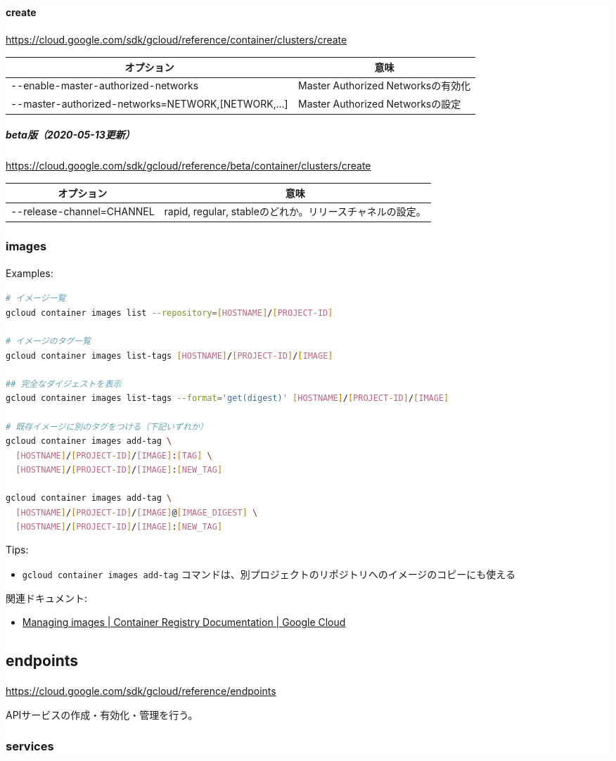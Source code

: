#### create

https://cloud.google.com/sdk/gcloud/reference/container/clusters/create

 オプション | 意味
----------|-----
 --enable-master-authorized-networks | Master Authorized Networksの有効化
 --master-authorized-networks=NETWORK,[NETWORK,…] | Master Authorized Networksの設定

##### beta版（2020-05-13更新）

https://cloud.google.com/sdk/gcloud/reference/beta/container/clusters/create

 オプション | 意味
----------|-----
 --release-channel=CHANNEL | rapid, regular, stableのどれか。リリースチャネルの設定。

### images

Examples:

```sh
# イメージ一覧
gcloud container images list --repository=[HOSTNAME]/[PROJECT-ID]

# イメージのタグ一覧
gcloud container images list-tags [HOSTNAME]/[PROJECT-ID]/[IMAGE]

## 完全なダイジェストを表示
gcloud container images list-tags --format='get(digest)' [HOSTNAME]/[PROJECT-ID]/[IMAGE]

# 既存イメージに別のタグをつける（下記いずれか）
gcloud container images add-tag \
  [HOSTNAME]/[PROJECT-ID]/[IMAGE]:[TAG] \
  [HOSTNAME]/[PROJECT-ID]/[IMAGE]:[NEW_TAG]

gcloud container images add-tag \
  [HOSTNAME]/[PROJECT-ID]/[IMAGE]@[IMAGE_DIGEST] \
  [HOSTNAME]/[PROJECT-ID]/[IMAGE]:[NEW_TAG]
```

Tips:
- `gcloud container images add-tag` コマンドは、別プロジェクトのリポジトリへのイメージのコピーにも使える

関連ドキュメント:
- [Managing images | Container Registry Documentation | Google Cloud](https://cloud.google.com/container-registry/docs/managing)

## endpoints

https://cloud.google.com/sdk/gcloud/reference/endpoints

APIサービスの作成・有効化・管理を行う。

### services
